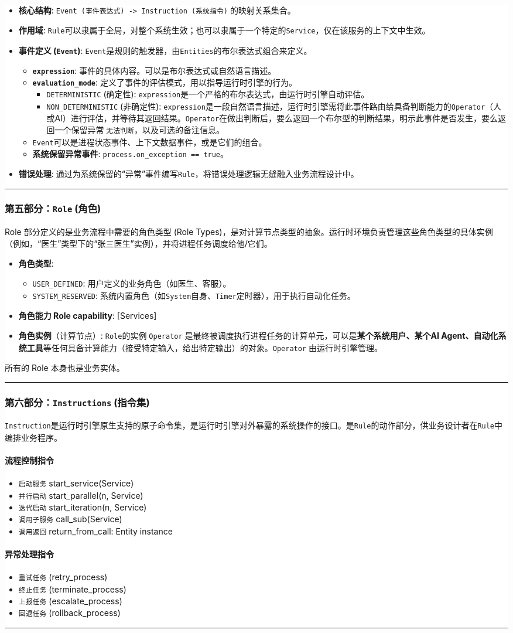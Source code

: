 - **核心结构**: `Event (事件表达式) -> Instruction (系统指令)` 的映射关系集合。

- **作用域**: `Rule`可以隶属于全局，对整个系统生效；也可以隶属于一个特定的`Service`，仅在该服务的上下文中生效。

- **事件定义 (`Event`)**: `Event`是规则的触发器，由`Entities`的布尔表达式组合来定义。
    - **`expression`**: 事件的具体内容。可以是布尔表达式或自然语言描述。
    - **`evaluation_mode`**: 定义了事件的评估模式，用以指导运行时引擎的行为。
        - `DETERMINISTIC` (确定性): `expression`是一个严格的布尔表达式，由运行时引擎自动评估。
        - `NON_DETERMINISTIC` (非确定性): `expression`是一段自然语言描述，运行时引擎需将此事件路由给具备判断能力的`Operator`（人或AI）进行评估，并等待其返回结果。`Operator`在做出判断后，要么返回一个布尔型的判断结果，明示此事件是否发生，要么返回一个保留异常 `无法判断`，以及可选的备注信息。
    - `Event`可以是进程状态事件、上下文数据事件，或是它们的组合。
    - **系统保留异常事件**: `process.on_exception == true`。

- **错误处理**: 通过为系统保留的“异常”事件编写`Rule`，将错误处理逻辑无缝融入业务流程设计中。


---

### 第五部分：`Role` (角色)

Role 部分定义的是业务流程中需要的角色类型 (Role Types)，是对计算节点类型的抽象。运行时环境负责管理这些角色类型的具体实例（例如，“医生”类型下的“张三医生”实例），并将进程任务调度给他/它们。

- **角色类型**:
    - `USER_DEFINED`: 用户定义的业务角色（如医生、客服）。
    - `SYSTEM_RESERVED`: 系统内置角色（如`System`自身、`Timer`定时器），用于执行自动化任务。

- **角色能力 Role capability**: [Services]
    
- **角色实例**（计算节点）: `Role`的实例 `Operator` 是最终被调度执行进程任务的计算单元，可以是**某个系统用户、某个AI Agent、自动化系统工具**等任何具备计算能力（接受特定输入，给出特定输出）的对象。`Operator` 由运行时引擎管理。

所有的 Role 本身也是业务实体。

---

### 第六部分：`Instructions` (指令集)

`Instruction`是运行时引擎原生支持的原子命令集，是运行时引擎对外暴露的系统操作的接口。是`Rule`的动作部分，供业务设计者在`Rule`中编排业务程序。

#### 流程控制指令

- `启动服务` start_service(Service)
- `并行启动` start_parallel(n, Service)
- `迭代启动` start_iteration(n, Service)
- `调用子服务` call_sub(Service)
- `调用返回` return_from_call: Entity instance

#### 异常处理指令

- `重试任务` (retry_process)
- `终止任务` (terminate_process)
- `上报任务` (escalate_process)
- `回退任务` (rollback_process)

---
